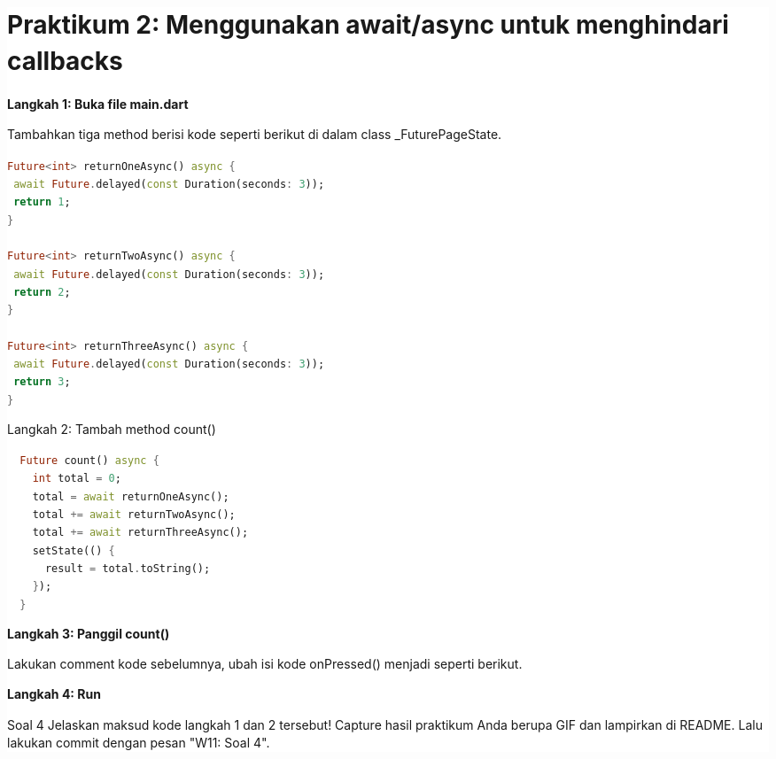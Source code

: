  # Praktikum 2: Menggunakan await/async untuk menghindari callbacks

 **Langkah 1: Buka file main.dart**

 Tambahkan tiga method berisi kode seperti berikut di dalam class _FuturePageState.

 ```dart
Future<int> returnOneAsync() async {
  await Future.delayed(const Duration(seconds: 3));
  return 1;
}

Future<int> returnTwoAsync() async {
  await Future.delayed(const Duration(seconds: 3));
  return 2;
}

Future<int> returnThreeAsync() async {
  await Future.delayed(const Duration(seconds: 3));
  return 3;
}
 ```

 Langkah 2: Tambah method count()

```dart
  Future count() async {
    int total = 0;
    total = await returnOneAsync();
    total += await returnTwoAsync();
    total += await returnThreeAsync();
    setState(() {
      result = total.toString();
    });
  }
```

**Langkah 3: Panggil count()**

Lakukan comment kode sebelumnya, ubah isi kode onPressed() menjadi seperti berikut.

```

```

**Langkah 4: Run**

Soal 4
Jelaskan maksud kode langkah 1 dan 2 tersebut!
Capture hasil praktikum Anda berupa GIF dan lampirkan di README. Lalu lakukan commit dengan pesan "W11: Soal 4".
